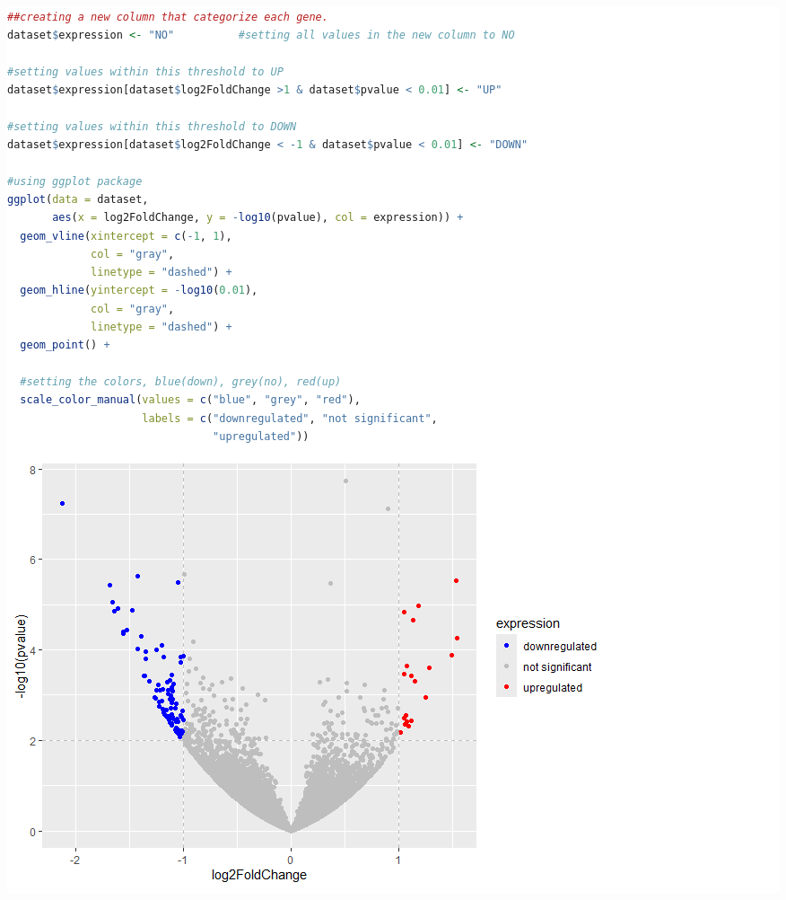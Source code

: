 ``` r
##creating a new column that categorize each gene.
dataset$expression <- "NO"          #setting all values in the new column to NO

#setting values within this threshold to UP
dataset$expression[dataset$log2FoldChange >1 & dataset$pvalue < 0.01] <- "UP" 

#setting values within this threshold to DOWN
dataset$expression[dataset$log2FoldChange < -1 & dataset$pvalue < 0.01] <- "DOWN" 

#using ggplot package
ggplot(data = dataset, 
       aes(x = log2FoldChange, y = -log10(pvalue), col = expression)) + 
  geom_vline(xintercept = c(-1, 1),
             col = "gray", 
             linetype = "dashed") + 
  geom_hline(yintercept = -log10(0.01), 
             col = "gray", 
             linetype = "dashed") + 
  geom_point() +
  
  #setting the colors, blue(down), grey(no), red(up)
  scale_color_manual(values = c("blue", "grey", "red"),                  
                     labels = c("downregulated", "not significant",
                                "upregulated"))
```

![](BioinformHer-R-project_Glory_Jayeoba_files/figure-gfm/unnamed-chunk-6-1.png)
